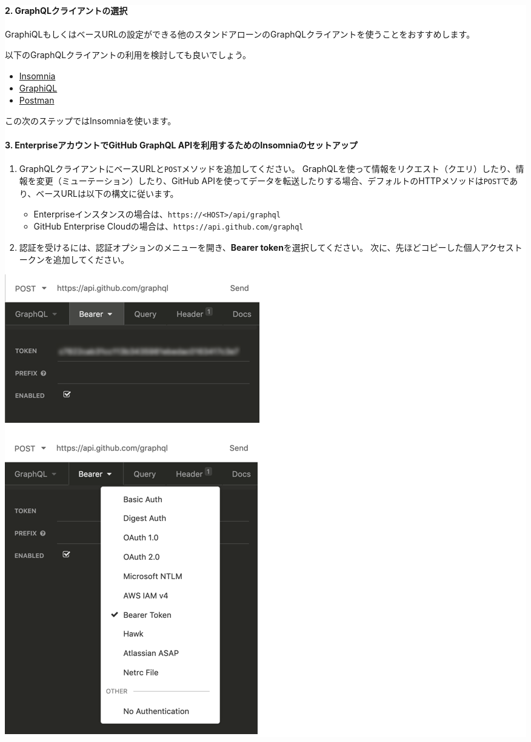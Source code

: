 #### 2. GraphQLクライアントの選択

GraphiQLもしくはベースURLの設定ができる他のスタンドアローンのGraphQLクライアントを使うことをおすすめします。

以下のGraphQLクライアントの利用を検討しても良いでしょう。
  - [Insomnia](https://insomnia.rest/graphql/)
  - [GraphiQL](https://www.gatsbyjs.org/docs/running-queries-with-graphiql/)
  - [Postman](https://learning.getpostman.com/docs/postman/sending_api_requests/graphql/)

この次のステップではInsomniaを使います。

#### 3. EnterpriseアカウントでGitHub GraphQL APIを利用するためのInsomniaのセットアップ

1. GraphQLクライアントにベースURLと`POST`メソッドを追加してください。 GraphQLを使って情報をリクエスト（クエリ）したり、情報を変更（ミューテーション）したり、GitHub APIを使ってデータを転送したりする場合、デフォルトのHTTPメソッドは`POST`であり、ベースURLは以下の構文に従います。
    - Enterpriseインスタンスの場合は、`https://<HOST>/api/graphql`
    - GitHub Enterprise Cloudの場合は、`https://api.github.com/graphql`

2. 認証を受けるには、認証オプションのメニューを開き、**Bearer token**を選択してください。 次に、先ほどコピーした個人アクセストークンを追加してください。

 ![個人アクセストークンの権限オプション](/assets/images/developer/graphql/insomnia-base-url-and-pat.png)

 ![個人アクセストークンの権限オプション](/assets/images/developer/graphql/insomnia-bearer-token-option.png)
